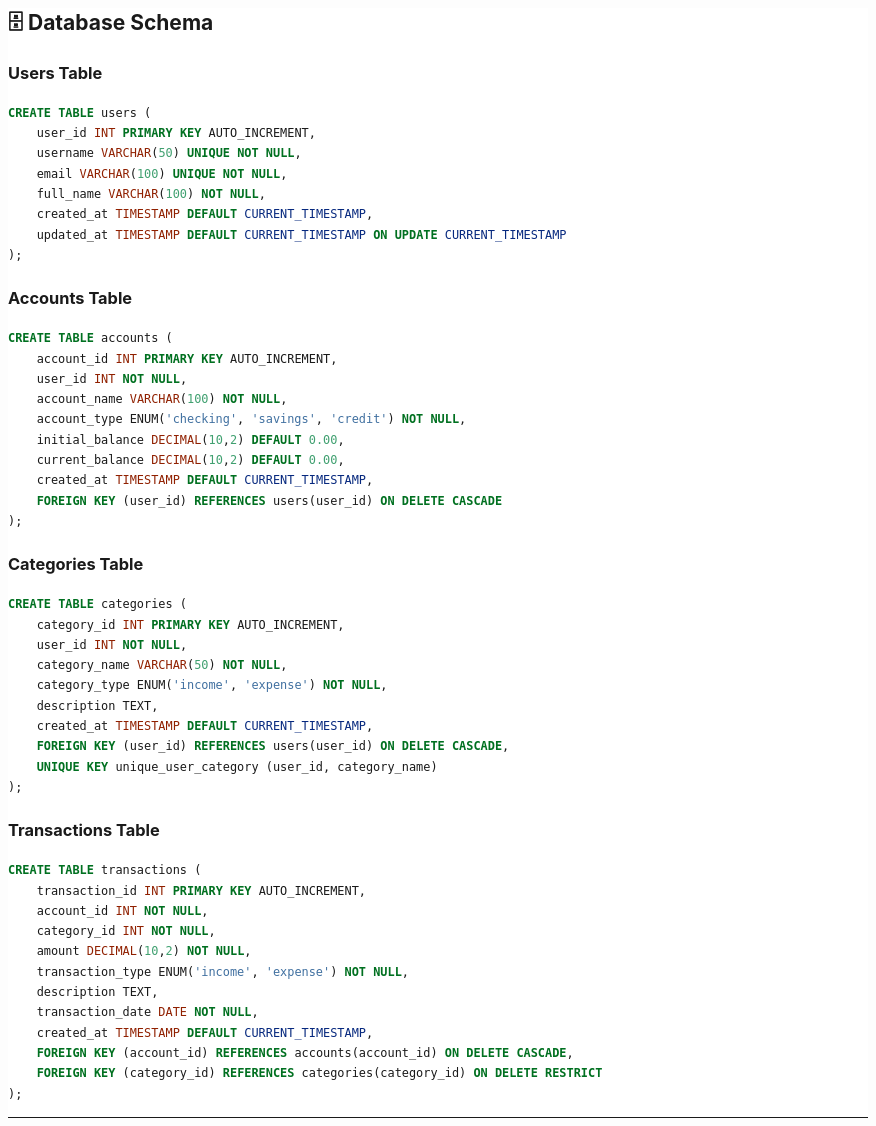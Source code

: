## 🗄️ Database Schema

### Users Table
```sql
CREATE TABLE users (
    user_id INT PRIMARY KEY AUTO_INCREMENT,
    username VARCHAR(50) UNIQUE NOT NULL,
    email VARCHAR(100) UNIQUE NOT NULL,
    full_name VARCHAR(100) NOT NULL,
    created_at TIMESTAMP DEFAULT CURRENT_TIMESTAMP,
    updated_at TIMESTAMP DEFAULT CURRENT_TIMESTAMP ON UPDATE CURRENT_TIMESTAMP
);
```

### Accounts Table
```sql
CREATE TABLE accounts (
    account_id INT PRIMARY KEY AUTO_INCREMENT,
    user_id INT NOT NULL,
    account_name VARCHAR(100) NOT NULL,
    account_type ENUM('checking', 'savings', 'credit') NOT NULL,
    initial_balance DECIMAL(10,2) DEFAULT 0.00,
    current_balance DECIMAL(10,2) DEFAULT 0.00,
    created_at TIMESTAMP DEFAULT CURRENT_TIMESTAMP,
    FOREIGN KEY (user_id) REFERENCES users(user_id) ON DELETE CASCADE
);
```

### Categories Table
```sql
CREATE TABLE categories (
    category_id INT PRIMARY KEY AUTO_INCREMENT,
    user_id INT NOT NULL,
    category_name VARCHAR(50) NOT NULL,
    category_type ENUM('income', 'expense') NOT NULL,
    description TEXT,
    created_at TIMESTAMP DEFAULT CURRENT_TIMESTAMP,
    FOREIGN KEY (user_id) REFERENCES users(user_id) ON DELETE CASCADE,
    UNIQUE KEY unique_user_category (user_id, category_name)
);
```

### Transactions Table
```sql
CREATE TABLE transactions (
    transaction_id INT PRIMARY KEY AUTO_INCREMENT,
    account_id INT NOT NULL,
    category_id INT NOT NULL,
    amount DECIMAL(10,2) NOT NULL,
    transaction_type ENUM('income', 'expense') NOT NULL,
    description TEXT,
    transaction_date DATE NOT NULL,
    created_at TIMESTAMP DEFAULT CURRENT_TIMESTAMP,
    FOREIGN KEY (account_id) REFERENCES accounts(account_id) ON DELETE CASCADE,
    FOREIGN KEY (category_id) REFERENCES categories(category_id) ON DELETE RESTRICT
);
```

---